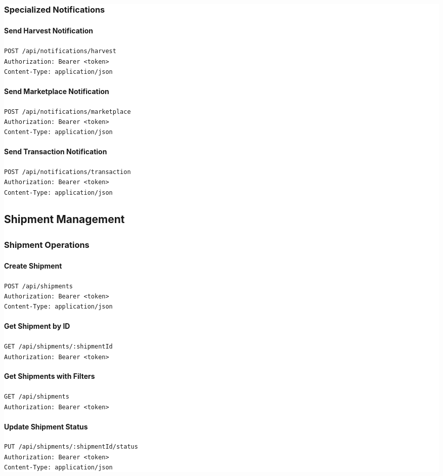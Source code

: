 ### Specialized Notifications

#### Send Harvest Notification
```http
POST /api/notifications/harvest
Authorization: Bearer <token>
Content-Type: application/json
```

#### Send Marketplace Notification
```http
POST /api/notifications/marketplace
Authorization: Bearer <token>
Content-Type: application/json
```

#### Send Transaction Notification
```http
POST /api/notifications/transaction
Authorization: Bearer <token>
Content-Type: application/json
```

## Shipment Management

### Shipment Operations

#### Create Shipment
```http
POST /api/shipments
Authorization: Bearer <token>
Content-Type: application/json
```

#### Get Shipment by ID
```http
GET /api/shipments/:shipmentId
Authorization: Bearer <token>
```

#### Get Shipments with Filters
```http
GET /api/shipments
Authorization: Bearer <token>
```

#### Update Shipment Status
```http
PUT /api/shipments/:shipmentId/status
Authorization: Bearer <token>
Content-Type: application/json
```
